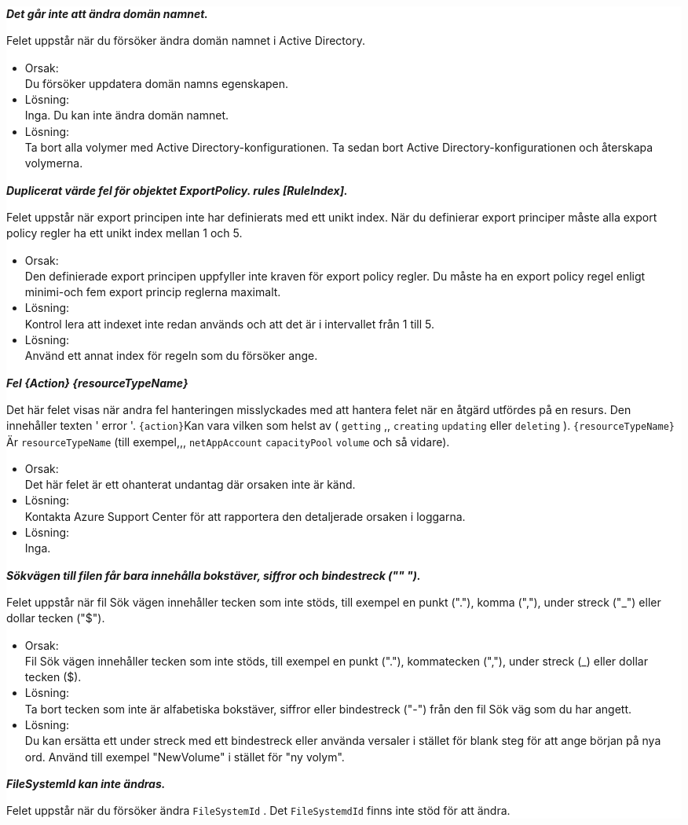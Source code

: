 ***Det går inte att ändra domän namnet.***

Felet uppstår när du försöker ändra domän namnet i Active Directory.

* Orsak:   
Du försöker uppdatera domän namns egenskapen.
* Lösning:    
Inga. Du kan inte ändra domän namnet.
* Lösning:   
Ta bort alla volymer med Active Directory-konfigurationen. Ta sedan bort Active Directory-konfigurationen och återskapa volymerna.

***Duplicerat värde fel för objektet ExportPolicy. rules [RuleIndex].***

Felet uppstår när export principen inte har definierats med ett unikt index. När du definierar export principer måste alla export policy regler ha ett unikt index mellan 1 och 5.

* Orsak:   
Den definierade export principen uppfyller inte kraven för export policy regler. Du måste ha en export policy regel enligt minimi-och fem export princip reglerna maximalt.
* Lösning:   
Kontrol lera att indexet inte redan används och att det är i intervallet från 1 till 5.
* Lösning:   
Använd ett annat index för regeln som du försöker ange.

***Fel {Action} {resourceTypeName}***

Det här felet visas när andra fel hanteringen misslyckades med att hantera felet när en åtgärd utfördes på en resurs.   Den innehåller texten ' error '. `{action}`Kan vara vilken som helst av ( `getting` ,, `creating` `updating` eller `deleting` ).  `{resourceTypeName}`Är `resourceTypeName` (till exempel,,, `netAppAccount` `capacityPool` `volume` och så vidare).

* Orsak:   
Det här felet är ett ohanterat undantag där orsaken inte är känd.
* Lösning:   
Kontakta Azure Support Center för att rapportera den detaljerade orsaken i loggarna.
* Lösning:   
Inga.

***Sökvägen till filen får bara innehålla bokstäver, siffror och bindestreck ("" ").***

Felet uppstår när fil Sök vägen innehåller tecken som inte stöds, till exempel en punkt ("."), komma (","), under streck ("_") eller dollar tecken ("$").

* Orsak:   
Fil Sök vägen innehåller tecken som inte stöds, till exempel en punkt ("."), kommatecken (","), under streck (_) eller dollar tecken ($).
* Lösning:   
Ta bort tecken som inte är alfabetiska bokstäver, siffror eller bindestreck ("-") från den fil Sök väg som du har angett.
* Lösning:   
Du kan ersätta ett under streck med ett bindestreck eller använda versaler i stället för blank steg för att ange början på nya ord.  Använd till exempel "NewVolume" i stället för "ny volym".

***FileSystemId kan inte ändras.***

Felet uppstår när du försöker ändra `FileSystemId` .  Det `FileSystemdId` finns inte stöd för att ändra. 
